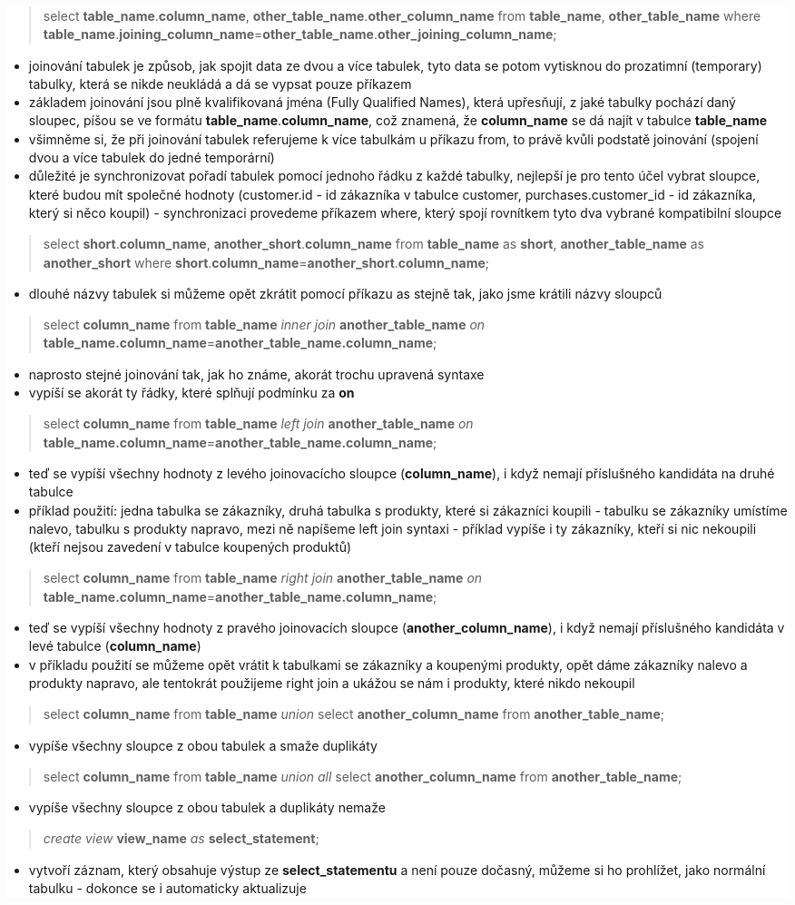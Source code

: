 > select __table_name__.__column_name__, __other_table_name__.__other_column_name__ from __table_name__, __other_table_name__ where __table_name__.__joining_column_name__=__other_table_name__.__other_joining_column_name__;
- joinování tabulek je způsob, jak spojit data ze dvou a více tabulek, tyto data se potom vytisknou do prozatimní (temporary) tabulky, která se nikde neukládá a dá se vypsat pouze příkazem
- základem joinování jsou plně kvalifikovaná jména (Fully Qualified Names), která upřesňují, z jaké tabulky pochází daný sloupec, píšou se ve formátu __table_name__.__column_name__, což znamená, že __column_name__ se dá najít v tabulce __table_name__
- všimněme si, že při joinování tabulek referujeme k více tabulkám u příkazu from, to právě kvůli podstatě joinování (spojení dvou a více tabulek do jedné temporární)
- důležité je synchronizovat pořadí tabulek pomocí jednoho řádku z každé tabulky, nejlepší je pro tento účel vybrat sloupce, které budou mít společné hodnoty (customer.id - id zákazníka v tabulce customer, purchases.customer_id - id zákazníka, který si něco koupil) - synchronizaci provedeme příkazem where, který spojí rovnítkem tyto dva vybrané kompatibilní sloupce
> select __short__.__column_name__, __another_short__.__column_name__ from __table_name__ as __short__, __another_table_name__ as __another_short__ where __short__.__column_name__=__another_short__.__column_name__;
- dlouhé názvy tabulek si můžeme opět zkrátit pomocí příkazu as stejně tak, jako jsme krátili názvy sloupců
> select __column_name__ from __table_name__ *inner join* __another_table_name__ *on* __table_name.column_name__=__another_table_name.column_name__;
- naprosto stejné joinování tak, jak ho známe, akorát trochu upravená syntaxe
- vypíší se akorát ty řádky, které splňují podmínku za __on__
> select __column_name__ from __table_name__ *left join* __another_table_name__ *on* __table_name.column_name__=__another_table_name.column_name__;
- teď se vypíší všechny hodnoty z levého joinovacícho sloupce (__column_name__), i když nemají příslušného kandidáta na druhé tabulce
- příklad použití: jedna tabulka se zákazníky, druhá tabulka s produkty, které si zákazníci koupili - tabulku se zákazníky umístíme nalevo, tabulku s produkty napravo, mezi ně napíšeme left join syntaxi - příklad vypíše i ty zákazníky, kteří si nic nekoupili (kteří nejsou zavedení v tabulce koupených produktů)
>select __column_name__ from __table_name__ *right join* __another_table_name__ *on* __table_name.column_name__=__another_table_name.column_name__;
- teď se vypíší všechny hodnoty z pravého joinovacích sloupce (__another_column_name__), i když nemají příslušného kandidáta v levé tabulce (__column_name__)
- v příkladu použití se můžeme opět vrátit k tabulkami se zákazníky a koupenými produkty, opět dáme zákazníky nalevo a produkty napravo, ale tentokrát použijeme right join a ukážou se nám i produkty, které nikdo nekoupil
> select __column_name__ from __table_name__ *union* select __another_column_name__ from __another_table_name__;
- vypíše všechny sloupce z obou tabulek a smaže duplikáty
> select __column_name__ from __table_name__ *union all* select __another_column_name__ from __another_table_name__;
- vypíše všechny sloupce z obou tabulek a duplikáty nemaže
> *create view* __view_name__ *as* __select_statement__;
- vytvoří záznam, který obsahuje výstup ze __select_statementu__ a není pouze dočasný, můžeme si ho prohlížet, jako normální tabulku - dokonce se i automaticky aktualizuje
